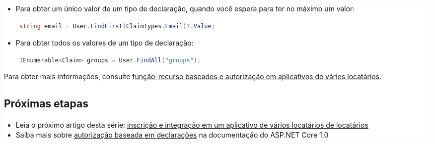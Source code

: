 -   Para obter um único valor de um tipo de declaração, quando você espera para ter no máximo um valor:
    ```csharp
     string email = User.FindFirst(ClaimTypes.Email)?.Value;
    ```
-   Para obter todos os valores de um tipo de declaração:

    ```csharp
     IEnumerable<Claim> groups = User.FindAll("groups");
    ```

Para obter mais informações, consulte [função-recurso baseados e autorização em aplicativos de vários locatários][authorization].

## <a name="next-steps"></a>Próximas etapas

- Leia o próximo artigo desta série: [inscrição e integração em um aplicativo de vários locatários de locatários][signup]
- Saiba mais sobre [autorização baseada em declarações] na documentação do ASP.NET Core 1.0


[parte de uma série]: guidance-multitenant-identity.md
[parâmetro de escopo]: http://nat.sakimura.org/2012/01/26/scopes-and-claims-in-openid-connect/
[Suporte para Token e tipos de declaração]: ../active-directory/active-directory-token-and-claims.md
[emissor]: http://openid.net/specs/openid-connect-core-1_0.html#IDToken
[Eventos de autenticação]: guidance-multitenant-identity-authenticate.md#authentication-events
[signup]: guidance-multitenant-identity-signup.md
[Autorização baseada em declarações]: https://docs.asp.net/en/latest/security/authorization/claims.html
[exemplo de aplicativo]: https://github.com/Azure-Samples/guidance-identity-management-for-multitenant-apps
[authorization]: guidance-multitenant-identity-authorize.md
